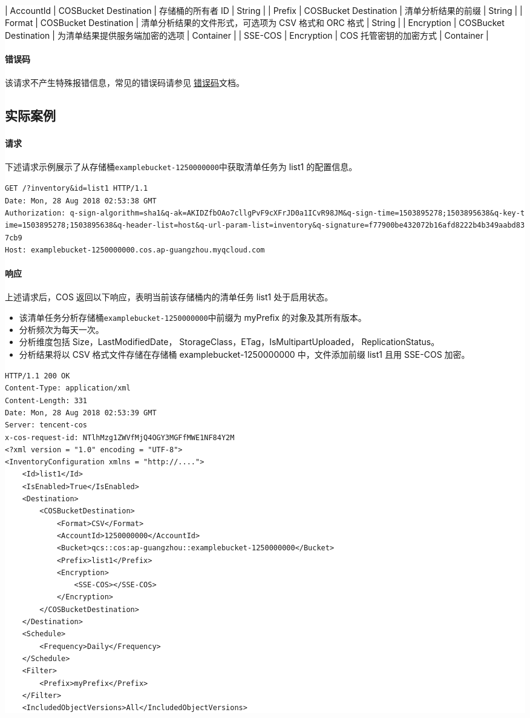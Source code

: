 | AccountId               | COSBucket Destination   | 存储桶的所有者 ID                                            | String    |
| Prefix                  | COSBucket Destination   | 清单分析结果的前缀                                         | String    |
| Format                  | COSBucket Destination   | 清单分析结果的文件形式，可选项为 CSV 格式和 ORC 格式       | String    |
| Encryption              | COSBucket Destination   | 为清单结果提供服务端加密的选项                             | Container |
| SSE-COS                 | Encryption              | COS 托管密钥的加密方式                                     | Container |

#### 错误码

该请求不产生特殊报错信息，常见的错误码请参见 [错误码](https://cloud.tencent.com/document/product/436/7730)文档。

## 实际案例

#### 请求

下述请求示例展示了从存储桶`examplebucket-1250000000`中获取清单任务为 list1 的配置信息。

```shell
GET /?inventory&id=list1 HTTP/1.1
Date: Mon, 28 Aug 2018 02:53:38 GMT
Authorization: q-sign-algorithm=sha1&q-ak=AKIDZfbOAo7cllgPvF9cXFrJD0a1ICvR98JM&q-sign-time=1503895278;1503895638&q-key-time=1503895278;1503895638&q-header-list=host&q-url-param-list=inventory&q-signature=f77900be432072b16afd8222b4b349aabd837cb9
Host: examplebucket-1250000000.cos.ap-guangzhou.myqcloud.com
```

#### 响应

上述请求后，COS 返回以下响应，表明当前该存储桶内的清单任务 list1 处于启用状态。
- 该清单任务分析存储桶`examplebucket-1250000000`中前缀为 myPrefix 的对象及其所有版本。
- 分析频次为每天一次。
- 分析维度包括 Size，LastModifiedDate， StorageClass，ETag，IsMultipartUploaded， ReplicationStatus。
- 分析结果将以 CSV 格式文件存储在存储桶 examplebucket-1250000000 中，文件添加前缀 list1 且用 SSE-COS 加密。

```shell
HTTP/1.1 200 OK
Content-Type: application/xml
Content-Length: 331
Date: Mon, 28 Aug 2018 02:53:39 GMT
Server: tencent-cos
x-cos-request-id: NTlhMzg1ZWVfMjQ4OGY3MGFfMWE1NF84Y2M
<?xml version = "1.0" encoding = "UTF-8">
<InventoryConfiguration xmlns = "http://....">
    <Id>list1</Id>
    <IsEnabled>True</IsEnabled>
    <Destination>
        <COSBucketDestination>
            <Format>CSV</Format>
            <AccountId>1250000000</AccountId>
            <Bucket>qcs::cos:ap-guangzhou::examplebucket-1250000000</Bucket>
            <Prefix>list1</Prefix>
            <Encryption>
                <SSE-COS></SSE-COS>
            </Encryption>
        </COSBucketDestination>
    </Destination>
    <Schedule>
        <Frequency>Daily</Frequency>
    </Schedule>
    <Filter>
        <Prefix>myPrefix</Prefix>
    </Filter>
    <IncludedObjectVersions>All</IncludedObjectVersions>
```